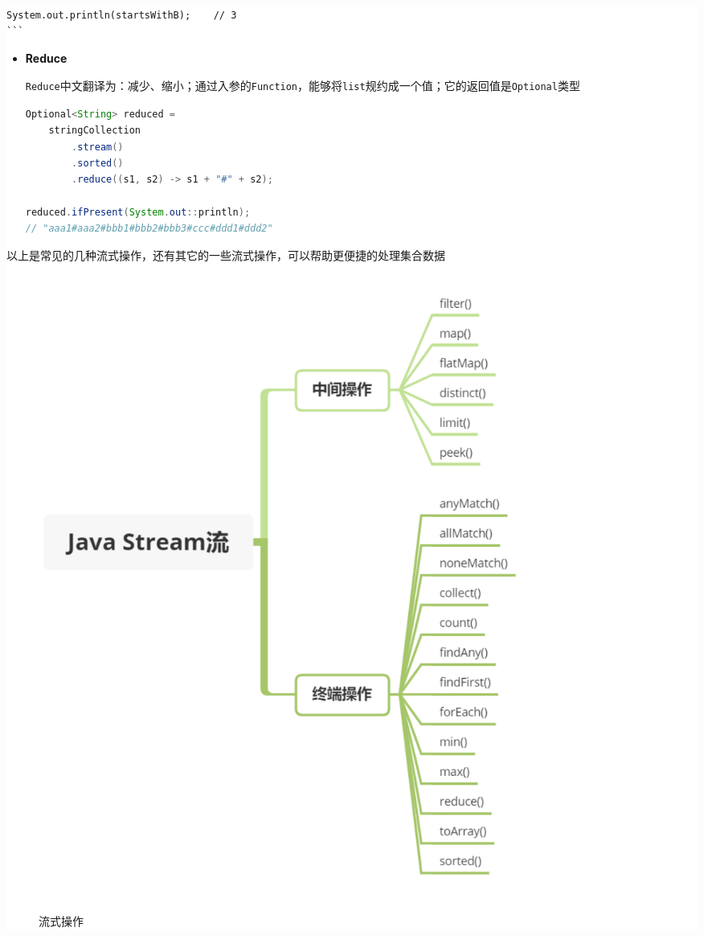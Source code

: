     System.out.println(startsWithB);    // 3
    ```
*   **Reduce**

    `Reduce`中文翻译为：减少、缩小；通过入参的`Function`，能够将`list`规约成一个值；它的返回值是`Optional`类型

    ```java
    Optional<String> reduced =
        stringCollection
            .stream()
            .sorted()
            .reduce((s1, s2) -> s1 + "#" + s2);

    reduced.ifPresent(System.out::println);
    // "aaa1#aaa2#bbb1#bbb2#bbb3#ccc#ddd1#ddd2"
    ```

以上是常见的几种流式操作，还有其它的一些流式操作，可以帮助更便捷的处理集合数据

<figure><img src="../.gitbook/assets/image (43) (1).png" alt=""><figcaption><p>流式操作</p></figcaption></figure>
